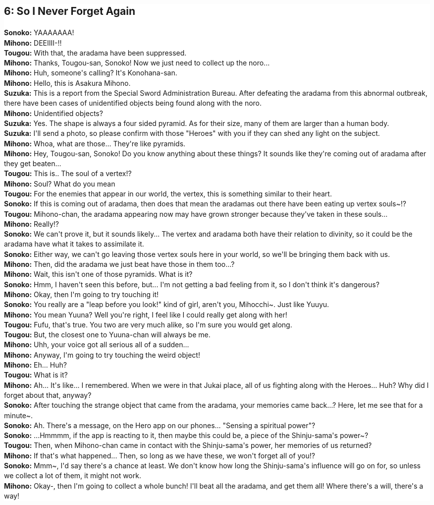 ## 6: So I Never Forget Again
**Sonoko:** YAAAAAAA\!  
**Mihono:** DEEIIII-\!\!  
**Tougou:** With that, the aradama have been suppressed\.  
**Mihono:** Thanks, Tougou-san, Sonoko\! Now we just need to collect up the noro\.\.\.  
**Mihono:** Huh, someone's calling? It's Konohana-san\.  
**Mihono:** Hello, this is Asakura Mihono\.  
**Suzuka:** This is a report from the Special Sword Administration Bureau\. After defeating the aradama from this abnormal outbreak, there have been cases of unidentified objects being found along with the noro\.  
**Mihono:** Unidentified objects?  
**Suzuka:** Yes\. The shape is always a four sided pyramid\. As for their size, many of them are larger than a human body\.  
**Suzuka:** I'll send a photo, so please confirm with those "Heroes" with you if they can shed any light on the subject\.  
**Mihono:** Whoa, what are those\.\.\. They're like pyramids\.  
**Mihono:** Hey, Tougou-san, Sonoko\! Do you know anything about these things? It sounds like they're coming out of aradama after they get beaten\.\.\.  
**Tougou:** This is\.\. The soul of a vertex\!?  
**Mihono:** Soul? What do you mean  
**Tougou:** For the enemies that appear in our world, the vertex, this is something similar to their heart\.  
**Sonoko:** If this is coming out of aradama, then does that mean the aradamas out there have been eating up vertex souls\~\!?  
**Tougou:** Mihono-chan, the aradama appearing now may have grown stronger because they've taken in these souls\.\.\.  
**Mihono:** Really\!?  
**Sonoko:** We can't prove it, but it sounds likely\.\.\. The vertex and aradama both have their relation to divinity, so it could be the aradama have what it takes to assimilate it\.  
**Sonoko:** Either way, we can't go leaving those vertex souls here in your world, so we'll be bringing them back with us\.  
**Mihono:** Then, did the aradama we just beat have those in them too\.\.\.?  
**Mihono:** Wait, this isn't one of those pyramids\. What is it?  
**Sonoko:** Hmm, I haven't seen this before, but\.\.\. I'm not getting a bad feeling from it, so I don't think it's dangerous?  
**Mihono:** Okay, then I'm going to try touching it\!  
**Sonoko:** You really are a "leap before you look\!" kind of girl, aren't you, Mihocchi\~\. Just like Yuuyu\.  
**Mihono:** You mean Yuuna? Well you're right, I feel like I could really get along with her\!  
**Tougou:** Fufu, that's true\. You two are very much alike, so I'm sure you would get along\.  
**Tougou:** But, the closest one to Yuuna-chan will always be me\.  
**Mihono:** Uhh, your voice got all serious all of a sudden\.\.\.  
**Mihono:** Anyway, I'm going to try touching the weird object\!  
**Mihono:** Eh\.\.\. Huh?  
**Tougou:** What is it?  
**Mihono:** Ah\.\.\. It's like\.\.\. I remembered\. When we were in that Jukai place, all of us fighting along with the Heroes\.\.\. Huh? Why did I forget about that, anyway?  
**Sonoko:** After touching the strange object that came from the aradama, your memories came back\.\.\.? Here, let me see that for a minute\~\.  
**Sonoko:** Ah\. There's a message, on the Hero app on our phones\.\.\. "Sensing a spiritual power"?  
**Sonoko:** \.\.\.Hmmmm, if the app is reacting to it, then maybe this could be, a piece of the Shinju-sama's power\~?  
**Tougou:** Then, when Mihono-chan came in contact with the Shinju-sama's power, her memories of us returned?  
**Mihono:** If that's what happened\.\.\. Then, so long as we have these, we won't forget all of you\!?  
**Sonoko:** Mmm\~, I'd say there's a chance at least\. We don't know how long the Shinju-sama's influence will go on for, so unless we collect a lot of them, it might not work\.  
**Mihono:** Okay-, then I'm going to collect a whole bunch\! I'll beat all the aradama, and get them all\! Where there's a will, there's a way\!  
